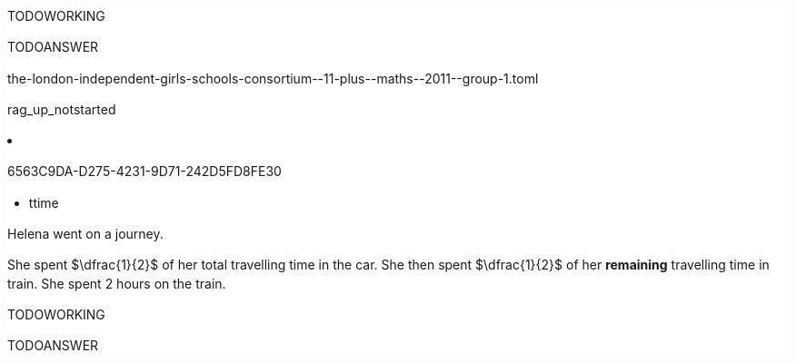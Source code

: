 TODOWORKING

</div>
</div>
<div class='answers'>
<div class='answer'>

TODOANSWER

</div>
</div>

</div>
</li>
</ul>
<div class='papername'>
<p>the-london-independent-girls-schools-consortium--11-plus--maths--2011--group-1.toml</p>
</div>
<div class='rag'>
<p>rag_up_notstarted</p>
</div>
</div>
</li>
<li>
<div class='question_envelope rag_up_notstarted question'>
<div class='uuid'>
<p>6563C9DA-D275-4231-9D71-242D5FD8FE30</p>
</div>
<div class='topics'>
<ul>
<li>
ttime
</li>
</ul>
</div>
<div class='question question'>

Helena went on a journey.

She spent $\dfrac{1}{2}$ of her total travelling time in 
the car. She then spent $\dfrac{1}{2}$ of her **remaining** travelling 
time in train. She spent $2$ hours on the train. 

</div>
<div class='workings'>
<div class='working'>

TODOWORKING

</div>
</div>
<div class='answers'>
<div class='answer'>

TODOANSWER
